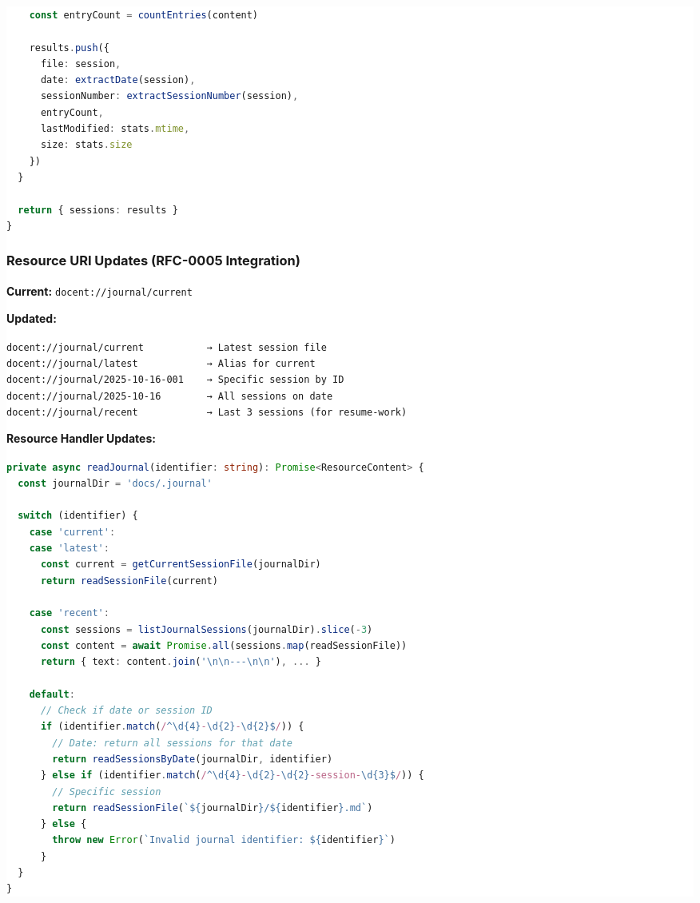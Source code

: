 ```typescript
    const entryCount = countEntries(content)

    results.push({
      file: session,
      date: extractDate(session),
      sessionNumber: extractSessionNumber(session),
      entryCount,
      lastModified: stats.mtime,
      size: stats.size
    })
  }

  return { sessions: results }
}
```

### Resource URI Updates (RFC-0005 Integration)

**Current:** `docent://journal/current`

**Updated:**

```
docent://journal/current           → Latest session file
docent://journal/latest            → Alias for current
docent://journal/2025-10-16-001    → Specific session by ID
docent://journal/2025-10-16        → All sessions on date
docent://journal/recent            → Last 3 sessions (for resume-work)
```

**Resource Handler Updates:**

```typescript
private async readJournal(identifier: string): Promise<ResourceContent> {
  const journalDir = 'docs/.journal'

  switch (identifier) {
    case 'current':
    case 'latest':
      const current = getCurrentSessionFile(journalDir)
      return readSessionFile(current)

    case 'recent':
      const sessions = listJournalSessions(journalDir).slice(-3)
      const content = await Promise.all(sessions.map(readSessionFile))
      return { text: content.join('\n\n---\n\n'), ... }

    default:
      // Check if date or session ID
      if (identifier.match(/^\d{4}-\d{2}-\d{2}$/)) {
        // Date: return all sessions for that date
        return readSessionsByDate(journalDir, identifier)
      } else if (identifier.match(/^\d{4}-\d{2}-\d{2}-session-\d{3}$/)) {
        // Specific session
        return readSessionFile(`${journalDir}/${identifier}.md`)
      } else {
        throw new Error(`Invalid journal identifier: ${identifier}`)
      }
  }
}
```
